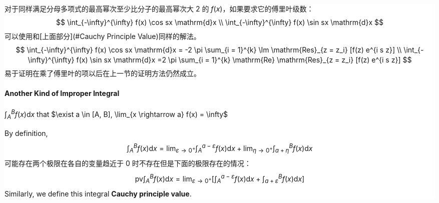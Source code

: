 对于同样满足分母多项式的最高幂次至少比分子的最高幂次大 2 的 $f(x)$，如果要求它的傅里叶级数：
$$
\int_{-\infty}^{\infty} f(x) \cos sx \mathrm{d}x \\
\int_{-\infty}^{\infty} f(x) \sin sx \mathrm{d}x
$$
可以使用和[上面部分](#Cauchy Principle Value)同样的解法。
$$
\int_{-\infty}^{\infty} f(x) \cos sx \mathrm{d}x = -2 \pi \sum_{i = 1}^{k} \Im \mathrm{Res}_{z = z_i} [f(z) e^{i s z}] \\
\int_{-\infty}^{\infty} f(x) \sin sx \mathrm{d}x =2 \pi \sum_{i = 1}^{k} \mathrm{Re} \mathrm{Res}_{z = z_i} [f(z) e^{i s z}]
$$
易于证明在乘了傅里叶的项以后在上一节的证明方法仍然成立。

#### Another Kind of Improper Integral

$\int_A^B f(x) \mathrm{d}x$ that $\exist a \in [A, B], \lim_{x \rightarrow a} f(x) = \infty$

By definition,
$$
\int_A^B f(x) \mathrm{d} x = \lim_{\varepsilon \rightarrow 0^+} \int_A^{a - \varepsilon} f(x) \mathrm{d} x + \lim_{\eta \rightarrow 0^+}\int_{a + \eta}^B f(x) \mathrm{d} x
$$
可能存在两个极限在各自的变量趋近于 0 时不存在但是下面的极限存在的情况：
$$
\mathrm{pv} \int_A^B f(x) \mathrm{d} x = \lim_{\varepsilon \rightarrow 0^+} \left[\int_A^{a - \varepsilon} f(x) \mathrm{d} x + \int_{a + \varepsilon}^B f(x) \mathrm{d} x \right]
$$
Similarly, we define this integral **Cauchy principle value**.
